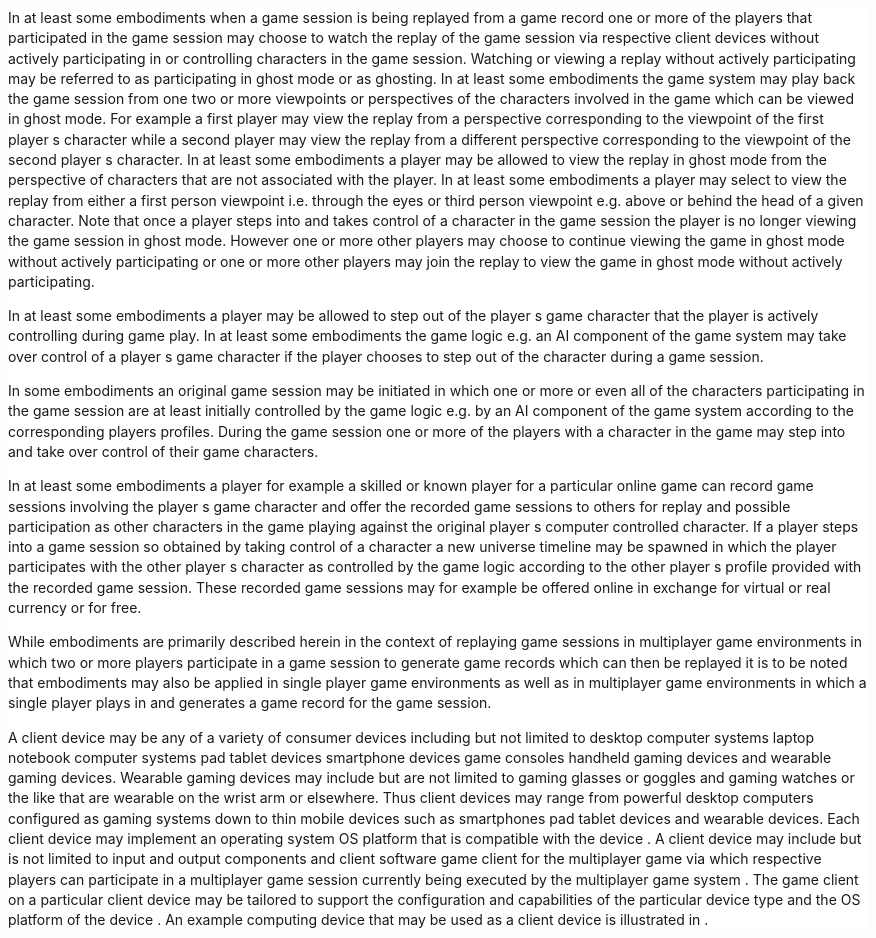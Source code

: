 In at least some embodiments when a game session is being replayed from a game record one or more of the players that participated in the game session may choose to watch the replay of the game session via respective client devices without actively participating in or controlling characters in the game session. Watching or viewing a replay without actively participating may be referred to as participating in ghost mode or as ghosting. In at least some embodiments the game system may play back the game session from one two or more viewpoints or perspectives of the characters involved in the game which can be viewed in ghost mode. For example a first player may view the replay from a perspective corresponding to the viewpoint of the first player s character while a second player may view the replay from a different perspective corresponding to the viewpoint of the second player s character. In at least some embodiments a player may be allowed to view the replay in ghost mode from the perspective of characters that are not associated with the player. In at least some embodiments a player may select to view the replay from either a first person viewpoint i.e. through the eyes or third person viewpoint e.g. above or behind the head of a given character. Note that once a player steps into and takes control of a character in the game session the player is no longer viewing the game session in ghost mode. However one or more other players may choose to continue viewing the game in ghost mode without actively participating or one or more other players may join the replay to view the game in ghost mode without actively participating.

In at least some embodiments a player may be allowed to step out of the player s game character that the player is actively controlling during game play. In at least some embodiments the game logic e.g. an AI component of the game system may take over control of a player s game character if the player chooses to step out of the character during a game session.

In some embodiments an original game session may be initiated in which one or more or even all of the characters participating in the game session are at least initially controlled by the game logic e.g. by an AI component of the game system according to the corresponding players profiles. During the game session one or more of the players with a character in the game may step into and take over control of their game characters.

In at least some embodiments a player for example a skilled or known player for a particular online game can record game sessions involving the player s game character and offer the recorded game sessions to others for replay and possible participation as other characters in the game playing against the original player s computer controlled character. If a player steps into a game session so obtained by taking control of a character a new universe timeline may be spawned in which the player participates with the other player s character as controlled by the game logic according to the other player s profile provided with the recorded game session. These recorded game sessions may for example be offered online in exchange for virtual or real currency or for free.

While embodiments are primarily described herein in the context of replaying game sessions in multiplayer game environments in which two or more players participate in a game session to generate game records which can then be replayed it is to be noted that embodiments may also be applied in single player game environments as well as in multiplayer game environments in which a single player plays in and generates a game record for the game session.

A client device may be any of a variety of consumer devices including but not limited to desktop computer systems laptop notebook computer systems pad tablet devices smartphone devices game consoles handheld gaming devices and wearable gaming devices. Wearable gaming devices may include but are not limited to gaming glasses or goggles and gaming watches or the like that are wearable on the wrist arm or elsewhere. Thus client devices may range from powerful desktop computers configured as gaming systems down to thin mobile devices such as smartphones pad tablet devices and wearable devices. Each client device may implement an operating system OS platform that is compatible with the device . A client device may include but is not limited to input and output components and client software game client for the multiplayer game via which respective players can participate in a multiplayer game session currently being executed by the multiplayer game system . The game client on a particular client device may be tailored to support the configuration and capabilities of the particular device type and the OS platform of the device . An example computing device that may be used as a client device is illustrated in .
